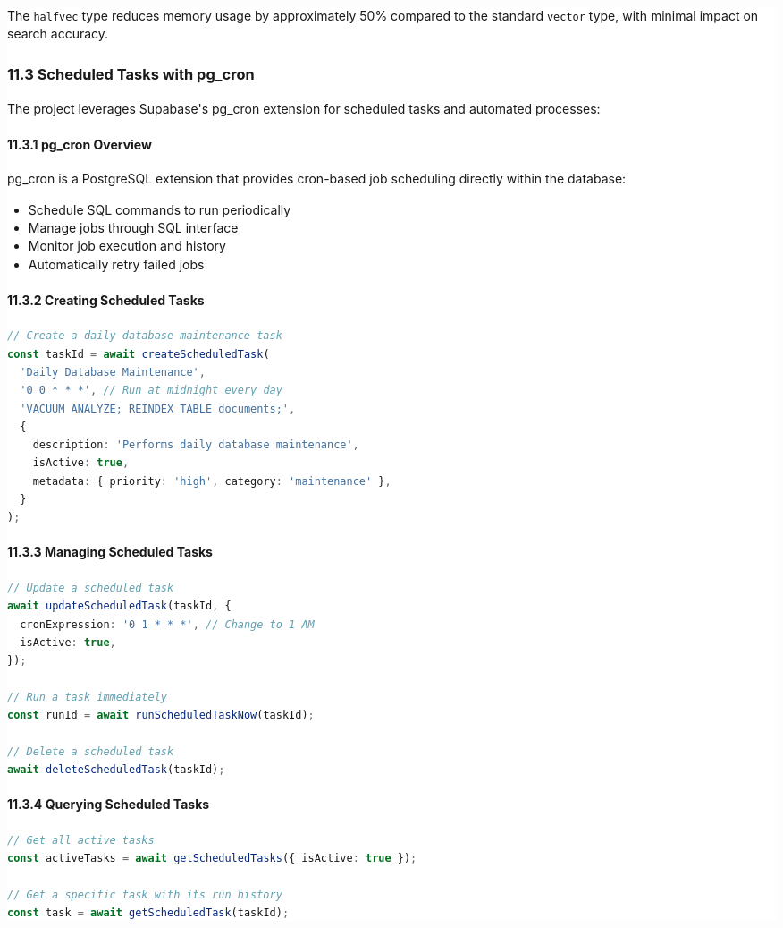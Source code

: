 The `halfvec` type reduces memory usage by approximately 50% compared to the standard `vector` type, with minimal impact on search accuracy.

### 11.3 Scheduled Tasks with pg_cron

The project leverages Supabase's pg_cron extension for scheduled tasks and automated processes:

#### 11.3.1 pg_cron Overview

pg_cron is a PostgreSQL extension that provides cron-based job scheduling directly within the database:

- Schedule SQL commands to run periodically
- Manage jobs through SQL interface
- Monitor job execution and history
- Automatically retry failed jobs

#### 11.3.2 Creating Scheduled Tasks

```typescript
// Create a daily database maintenance task
const taskId = await createScheduledTask(
  'Daily Database Maintenance',
  '0 0 * * *', // Run at midnight every day
  'VACUUM ANALYZE; REINDEX TABLE documents;',
  {
    description: 'Performs daily database maintenance',
    isActive: true,
    metadata: { priority: 'high', category: 'maintenance' },
  }
);
```

#### 11.3.3 Managing Scheduled Tasks

```typescript
// Update a scheduled task
await updateScheduledTask(taskId, {
  cronExpression: '0 1 * * *', // Change to 1 AM
  isActive: true,
});

// Run a task immediately
const runId = await runScheduledTaskNow(taskId);

// Delete a scheduled task
await deleteScheduledTask(taskId);
```

#### 11.3.4 Querying Scheduled Tasks

```typescript
// Get all active tasks
const activeTasks = await getScheduledTasks({ isActive: true });

// Get a specific task with its run history
const task = await getScheduledTask(taskId);
```
